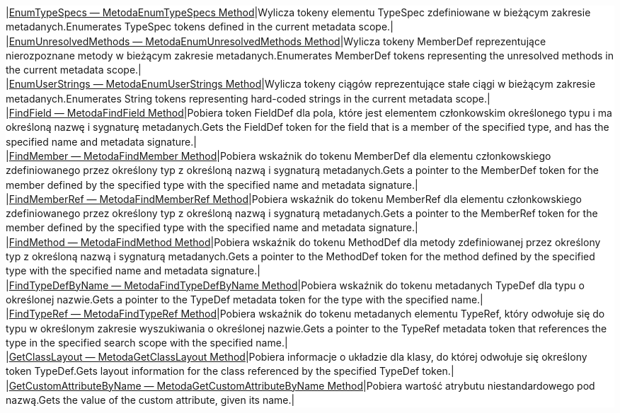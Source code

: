 |[<span data-ttu-id="52a1e-149">EnumTypeSpecs — Metoda</span><span class="sxs-lookup"><span data-stu-id="52a1e-149">EnumTypeSpecs Method</span></span>](imetadataimport-enumtypespecs-method.md)|<span data-ttu-id="52a1e-150">Wylicza tokeny elementu TypeSpec zdefiniowane w bieżącym zakresie metadanych.</span><span class="sxs-lookup"><span data-stu-id="52a1e-150">Enumerates TypeSpec tokens defined in the current metadata scope.</span></span>|  
|[<span data-ttu-id="52a1e-151">EnumUnresolvedMethods — Metoda</span><span class="sxs-lookup"><span data-stu-id="52a1e-151">EnumUnresolvedMethods Method</span></span>](imetadataimport-enumunresolvedmethods-method.md)|<span data-ttu-id="52a1e-152">Wylicza tokeny MemberDef reprezentujące nierozpoznane metody w bieżącym zakresie metadanych.</span><span class="sxs-lookup"><span data-stu-id="52a1e-152">Enumerates MemberDef tokens representing the unresolved methods in the current metadata scope.</span></span>|  
|[<span data-ttu-id="52a1e-153">EnumUserStrings — Metoda</span><span class="sxs-lookup"><span data-stu-id="52a1e-153">EnumUserStrings Method</span></span>](imetadataimport-enumuserstrings-method.md)|<span data-ttu-id="52a1e-154">Wylicza tokeny ciągów reprezentujące stałe ciągi w bieżącym zakresie metadanych.</span><span class="sxs-lookup"><span data-stu-id="52a1e-154">Enumerates String tokens representing hard-coded strings in the current metadata scope.</span></span>|  
|[<span data-ttu-id="52a1e-155">FindField — Metoda</span><span class="sxs-lookup"><span data-stu-id="52a1e-155">FindField Method</span></span>](imetadataimport-findfield-method.md)|<span data-ttu-id="52a1e-156">Pobiera token FieldDef dla pola, które jest elementem członkowskim określonego typu i ma określoną nazwę i sygnaturę metadanych.</span><span class="sxs-lookup"><span data-stu-id="52a1e-156">Gets the FieldDef token for the field that is a member of the specified type, and has the specified name and metadata signature.</span></span>|  
|[<span data-ttu-id="52a1e-157">FindMember — Metoda</span><span class="sxs-lookup"><span data-stu-id="52a1e-157">FindMember Method</span></span>](imetadataimport-findmember-method.md)|<span data-ttu-id="52a1e-158">Pobiera wskaźnik do tokenu MemberDef dla elementu członkowskiego zdefiniowanego przez określony typ z określoną nazwą i sygnaturą metadanych.</span><span class="sxs-lookup"><span data-stu-id="52a1e-158">Gets a pointer to the MemberDef token for the member defined by the specified type with the specified name and metadata signature.</span></span>|  
|[<span data-ttu-id="52a1e-159">FindMemberRef — Metoda</span><span class="sxs-lookup"><span data-stu-id="52a1e-159">FindMemberRef Method</span></span>](imetadataimport-findmemberref-method.md)|<span data-ttu-id="52a1e-160">Pobiera wskaźnik do tokenu MemberRef dla elementu członkowskiego zdefiniowanego przez określony typ z określoną nazwą i sygnaturą metadanych.</span><span class="sxs-lookup"><span data-stu-id="52a1e-160">Gets a pointer to the MemberRef token for the member defined by the specified type with the specified name and metadata signature.</span></span>|  
|[<span data-ttu-id="52a1e-161">FindMethod — Metoda</span><span class="sxs-lookup"><span data-stu-id="52a1e-161">FindMethod Method</span></span>](imetadataimport-findmethod-method.md)|<span data-ttu-id="52a1e-162">Pobiera wskaźnik do tokenu MethodDef dla metody zdefiniowanej przez określony typ z określoną nazwą i sygnaturą metadanych.</span><span class="sxs-lookup"><span data-stu-id="52a1e-162">Gets a pointer to the MethodDef token for the method defined by the specified type with the specified name and metadata signature.</span></span>|  
|[<span data-ttu-id="52a1e-163">FindTypeDefByName — Metoda</span><span class="sxs-lookup"><span data-stu-id="52a1e-163">FindTypeDefByName Method</span></span>](imetadataimport-findtypedefbyname-method.md)|<span data-ttu-id="52a1e-164">Pobiera wskaźnik do tokenu metadanych TypeDef dla typu o określonej nazwie.</span><span class="sxs-lookup"><span data-stu-id="52a1e-164">Gets a pointer to the TypeDef metadata token for the type with the specified name.</span></span>|  
|[<span data-ttu-id="52a1e-165">FindTypeRef — Metoda</span><span class="sxs-lookup"><span data-stu-id="52a1e-165">FindTypeRef Method</span></span>](imetadataimport-findtyperef-method.md)|<span data-ttu-id="52a1e-166">Pobiera wskaźnik do tokenu metadanych elementu TypeRef, który odwołuje się do typu w określonym zakresie wyszukiwania o określonej nazwie.</span><span class="sxs-lookup"><span data-stu-id="52a1e-166">Gets a pointer to the TypeRef metadata token that references the type in the specified search scope with the specified name.</span></span>|  
|[<span data-ttu-id="52a1e-167">GetClassLayout — Metoda</span><span class="sxs-lookup"><span data-stu-id="52a1e-167">GetClassLayout Method</span></span>](imetadataimport-getclasslayout-method.md)|<span data-ttu-id="52a1e-168">Pobiera informacje o układzie dla klasy, do której odwołuje się określony token TypeDef.</span><span class="sxs-lookup"><span data-stu-id="52a1e-168">Gets layout information for the class referenced by the specified TypeDef token.</span></span>|  
|[<span data-ttu-id="52a1e-169">GetCustomAttributeByName — Metoda</span><span class="sxs-lookup"><span data-stu-id="52a1e-169">GetCustomAttributeByName Method</span></span>](imetadataimport-getcustomattributebyname-method.md)|<span data-ttu-id="52a1e-170">Pobiera wartość atrybutu niestandardowego pod nazwą.</span><span class="sxs-lookup"><span data-stu-id="52a1e-170">Gets the value of the custom attribute, given its name.</span></span>|  
